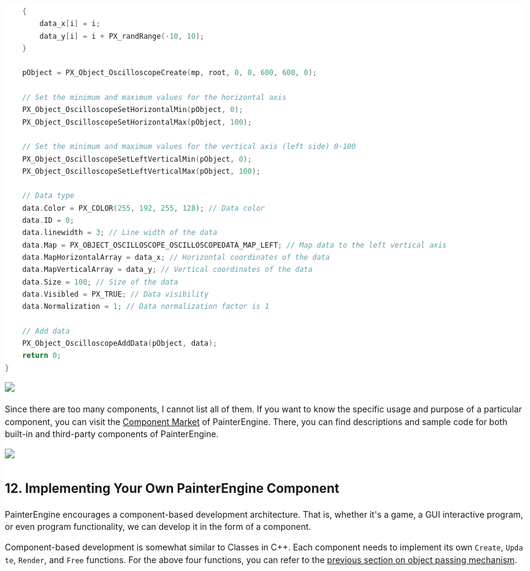 ```c
    {
        data_x[i] = i;
        data_y[i] = i + PX_randRange(-10, 10);
    }
    
    pObject = PX_Object_OscilloscopeCreate(mp, root, 0, 0, 600, 600, 0);

    // Set the minimum and maximum values for the horizontal axis
    PX_Object_OscilloscopeSetHorizontalMin(pObject, 0);
    PX_Object_OscilloscopeSetHorizontalMax(pObject, 100);

    // Set the minimum and maximum values for the vertical axis (left side) 0-100
    PX_Object_OscilloscopeSetLeftVerticalMin(pObject, 0);
    PX_Object_OscilloscopeSetLeftVerticalMax(pObject, 100);

    // Data type
    data.Color = PX_COLOR(255, 192, 255, 128); // Data color
    data.ID = 0;
    data.linewidth = 3; // Line width of the data
    data.Map = PX_OBJECT_OSCILLOSCOPE_OSCILLOSCOPEDATA_MAP_LEFT; // Map data to the left vertical axis
    data.MapHorizontalArray = data_x; // Horizontal coordinates of the data
    data.MapVerticalArray = data_y; // Vertical coordinates of the data
    data.Size = 100; // Size of the data
    data.Visibled = PX_TRUE; // Data visibility
    data.Normalization = 1; // Data normalization factor is 1
    
    // Add data
    PX_Object_OscilloscopeAddData(pObject, data);
    return 0;
}
```

![](assets/img/11.5.gif)

Since there are too many components, I cannot list all of them. If you want to know the specific usage and purpose of a particular component, you can visit the [Component Market](https://market.painterengine.com/) of PainterEngine. There, you can find descriptions and sample code for both built-in and third-party components of PainterEngine.

![](assets/img/11.6.png)

## 12. Implementing Your Own PainterEngine Component

PainterEngine encourages a component-based development architecture. That is, whether it's a game, a GUI interactive program, or even program functionality, we can develop it in the form of a component.

Component-based development is somewhat similar to Classes in C++. Each component needs to implement its own `Create`, `Update`, `Render`, and `Free` functions. For the above four functions, you can refer to the [previous section on object passing mechanism](#8-painterengine-object-passing-mechanism).
